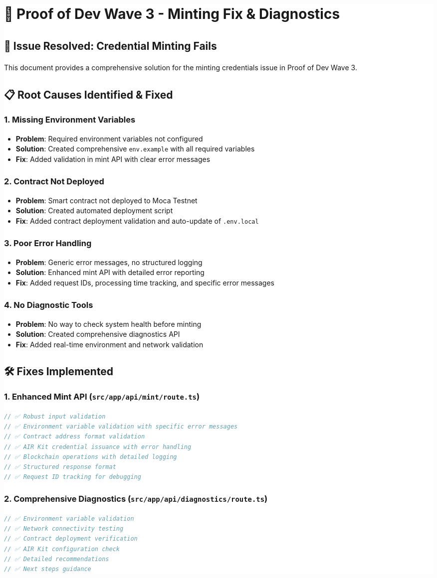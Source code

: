 # 🔧 Proof of Dev Wave 3 - Minting Fix & Diagnostics

## 🚨 **Issue Resolved: Credential Minting Fails**

This document provides a comprehensive solution for the minting credentials issue in Proof of Dev Wave 3.

## 📋 **Root Causes Identified & Fixed**

### 1. **Missing Environment Variables**
- **Problem**: Required environment variables not configured
- **Solution**: Created comprehensive `env.example` with all required variables
- **Fix**: Added validation in mint API with clear error messages

### 2. **Contract Not Deployed**
- **Problem**: Smart contract not deployed to Moca Testnet
- **Solution**: Created automated deployment script
- **Fix**: Added contract deployment validation and auto-update of `.env.local`

### 3. **Poor Error Handling**
- **Problem**: Generic error messages, no structured logging
- **Solution**: Enhanced mint API with detailed error reporting
- **Fix**: Added request IDs, processing time tracking, and specific error messages

### 4. **No Diagnostic Tools**
- **Problem**: No way to check system health before minting
- **Solution**: Created comprehensive diagnostics API
- **Fix**: Added real-time environment and network validation

## 🛠️ **Fixes Implemented**

### **1. Enhanced Mint API** (`src/app/api/mint/route.ts`)
```typescript
// ✅ Robust input validation
// ✅ Environment variable validation with specific error messages
// ✅ Contract address format validation
// ✅ AIR Kit credential issuance with error handling
// ✅ Blockchain operations with detailed logging
// ✅ Structured response format
// ✅ Request ID tracking for debugging
```

### **2. Comprehensive Diagnostics** (`src/app/api/diagnostics/route.ts`)
```typescript
// ✅ Environment variable validation
// ✅ Network connectivity testing
// ✅ Contract deployment verification
// ✅ AIR Kit configuration check
// ✅ Detailed recommendations
// ✅ Next steps guidance
```
